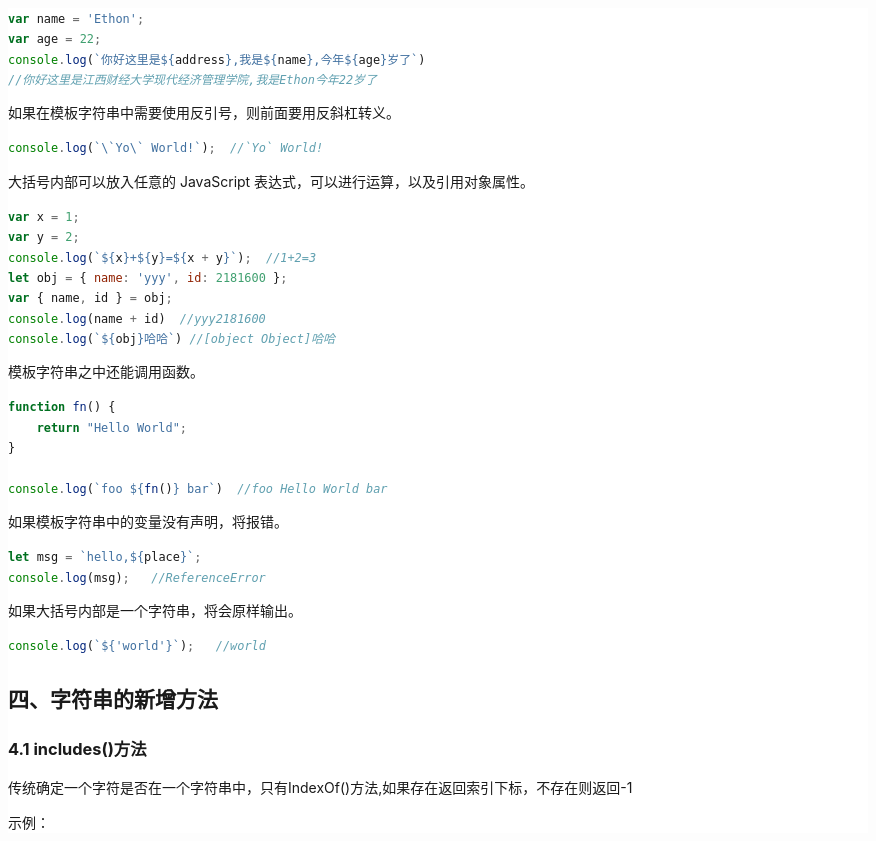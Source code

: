    ```javascript
   var name = 'Ethon';
   var age = 22;
   console.log(`你好这里是${address},我是${name},今年${age}岁了`)
   //你好这里是江西财经大学现代经济管理学院,我是Ethon今年22岁了
   ```



如果在模板字符串中需要使用反引号，则前面要用反斜杠转义。

```javascript
console.log(`\`Yo\` World!`);  //`Yo` World!
```

大括号内部可以放入任意的 JavaScript 表达式，可以进行运算，以及引用对象属性。

```javascript
var x = 1;
var y = 2;
console.log(`${x}+${y}=${x + y}`);  //1+2=3
let obj = { name: 'yyy', id: 2181600 };
var { name, id } = obj;
console.log(name + id)  //yyy2181600
console.log(`${obj}哈哈`) //[object Object]哈哈
```

模板字符串之中还能调用函数。

```javascript
function fn() {
    return "Hello World";
}

console.log(`foo ${fn()} bar`)  //foo Hello World bar
```

 如果模板字符串中的变量没有声明，将报错。

```javascript
let msg = `hello,${place}`;
console.log(msg);   //ReferenceError
```

如果大括号内部是一个字符串，将会原样输出。

```javascript
console.log(`${'world'}`);   //world
```



## 四、字符串的新增方法

### 4.1 includes()方法

传统确定一个字符是否在一个字符串中，只有IndexOf()方法,如果存在返回索引下标，不存在则返回-1

示例：
